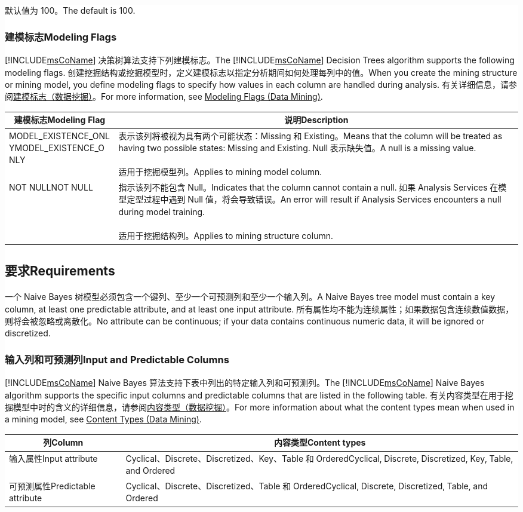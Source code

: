  <span data-ttu-id="73f46-149">默认值为 100。</span><span class="sxs-lookup"><span data-stu-id="73f46-149">The default is 100.</span></span>  
  
### <a name="modeling-flags"></a><span data-ttu-id="73f46-150">建模标志</span><span class="sxs-lookup"><span data-stu-id="73f46-150">Modeling Flags</span></span>  
 <span data-ttu-id="73f46-151">[!INCLUDE[msCoName](../../includes/msconame-md.md)] 决策树算法支持下列建模标志。</span><span class="sxs-lookup"><span data-stu-id="73f46-151">The [!INCLUDE[msCoName](../../includes/msconame-md.md)] Decision Trees algorithm supports the following modeling flags.</span></span> <span data-ttu-id="73f46-152">创建挖掘结构或挖掘模型时，定义建模标志以指定分析期间如何处理每列中的值。</span><span class="sxs-lookup"><span data-stu-id="73f46-152">When you create the mining structure or mining model, you define modeling flags to specify how values in each column are handled during analysis.</span></span> <span data-ttu-id="73f46-153">有关详细信息，请参阅[建模标志（数据挖掘）](modeling-flags-data-mining.md)。</span><span class="sxs-lookup"><span data-stu-id="73f46-153">For more information, see [Modeling Flags &#40;Data Mining&#41;](modeling-flags-data-mining.md).</span></span>  
  
|<span data-ttu-id="73f46-154">建模标志</span><span class="sxs-lookup"><span data-stu-id="73f46-154">Modeling Flag</span></span>|<span data-ttu-id="73f46-155">说明</span><span class="sxs-lookup"><span data-stu-id="73f46-155">Description</span></span>|  
|-------------------|-----------------|  
|<span data-ttu-id="73f46-156">MODEL_EXISTENCE_ONLY</span><span class="sxs-lookup"><span data-stu-id="73f46-156">MODEL_EXISTENCE_ONLY</span></span>|<span data-ttu-id="73f46-157">表示该列将被视为具有两个可能状态：Missing 和 Existing。</span><span class="sxs-lookup"><span data-stu-id="73f46-157">Means that the column will be treated as having two possible states: Missing and Existing.</span></span> <span data-ttu-id="73f46-158">Null 表示缺失值。</span><span class="sxs-lookup"><span data-stu-id="73f46-158">A null is a missing value.</span></span><br /><br /> <span data-ttu-id="73f46-159">适用于挖掘模型列。</span><span class="sxs-lookup"><span data-stu-id="73f46-159">Applies to mining model column.</span></span>|  
|<span data-ttu-id="73f46-160">NOT NULL</span><span class="sxs-lookup"><span data-stu-id="73f46-160">NOT NULL</span></span>|<span data-ttu-id="73f46-161">指示该列不能包含 Null。</span><span class="sxs-lookup"><span data-stu-id="73f46-161">Indicates that the column cannot contain a null.</span></span> <span data-ttu-id="73f46-162">如果 Analysis Services 在模型定型过程中遇到 Null 值，将会导致错误。</span><span class="sxs-lookup"><span data-stu-id="73f46-162">An error will result if Analysis Services encounters a null during model training.</span></span><br /><br /> <span data-ttu-id="73f46-163">适用于挖掘结构列。</span><span class="sxs-lookup"><span data-stu-id="73f46-163">Applies to mining structure column.</span></span>|  
  
## <a name="requirements"></a><span data-ttu-id="73f46-164">要求</span><span class="sxs-lookup"><span data-stu-id="73f46-164">Requirements</span></span>  
 <span data-ttu-id="73f46-165">一个 Naive Bayes 树模型必须包含一个键列、至少一个可预测列和至少一个输入列。</span><span class="sxs-lookup"><span data-stu-id="73f46-165">A Naive Bayes tree model must contain a key column, at least one predictable attribute, and at least one input attribute.</span></span> <span data-ttu-id="73f46-166">所有属性均不能为连续属性；如果数据包含连续数值数据，则将会被忽略或离散化。</span><span class="sxs-lookup"><span data-stu-id="73f46-166">No attribute can be continuous; if your data contains continuous numeric data, it will be ignored or discretized.</span></span>  
  
### <a name="input-and-predictable-columns"></a><span data-ttu-id="73f46-167">输入列和可预测列</span><span class="sxs-lookup"><span data-stu-id="73f46-167">Input and Predictable Columns</span></span>  
 <span data-ttu-id="73f46-168">[!INCLUDE[msCoName](../../includes/msconame-md.md)] Naive Bayes 算法支持下表中列出的特定输入列和可预测列。</span><span class="sxs-lookup"><span data-stu-id="73f46-168">The [!INCLUDE[msCoName](../../includes/msconame-md.md)] Naive Bayes algorithm supports the specific input columns and predictable columns that are listed in the following table.</span></span> <span data-ttu-id="73f46-169">有关内容类型在用于挖掘模型中时的含义的详细信息，请参阅[内容类型（数据挖掘）](content-types-data-mining.md)。</span><span class="sxs-lookup"><span data-stu-id="73f46-169">For more information about what the content types mean when used in a mining model, see [Content Types &#40;Data Mining&#41;](content-types-data-mining.md).</span></span>  
  
|<span data-ttu-id="73f46-170">列</span><span class="sxs-lookup"><span data-stu-id="73f46-170">Column</span></span>|<span data-ttu-id="73f46-171">内容类型</span><span class="sxs-lookup"><span data-stu-id="73f46-171">Content types</span></span>|  
|------------|-------------------|  
|<span data-ttu-id="73f46-172">输入属性</span><span class="sxs-lookup"><span data-stu-id="73f46-172">Input attribute</span></span>|<span data-ttu-id="73f46-173">Cyclical、Discrete、Discretized、Key、Table 和 Ordered</span><span class="sxs-lookup"><span data-stu-id="73f46-173">Cyclical, Discrete, Discretized, Key, Table, and Ordered</span></span>|  
|<span data-ttu-id="73f46-174">可预测属性</span><span class="sxs-lookup"><span data-stu-id="73f46-174">Predictable attribute</span></span>|<span data-ttu-id="73f46-175">Cyclical、Discrete、Discretized、Table 和 Ordered</span><span class="sxs-lookup"><span data-stu-id="73f46-175">Cyclical, Discrete, Discretized, Table, and Ordered</span></span>|  
  
